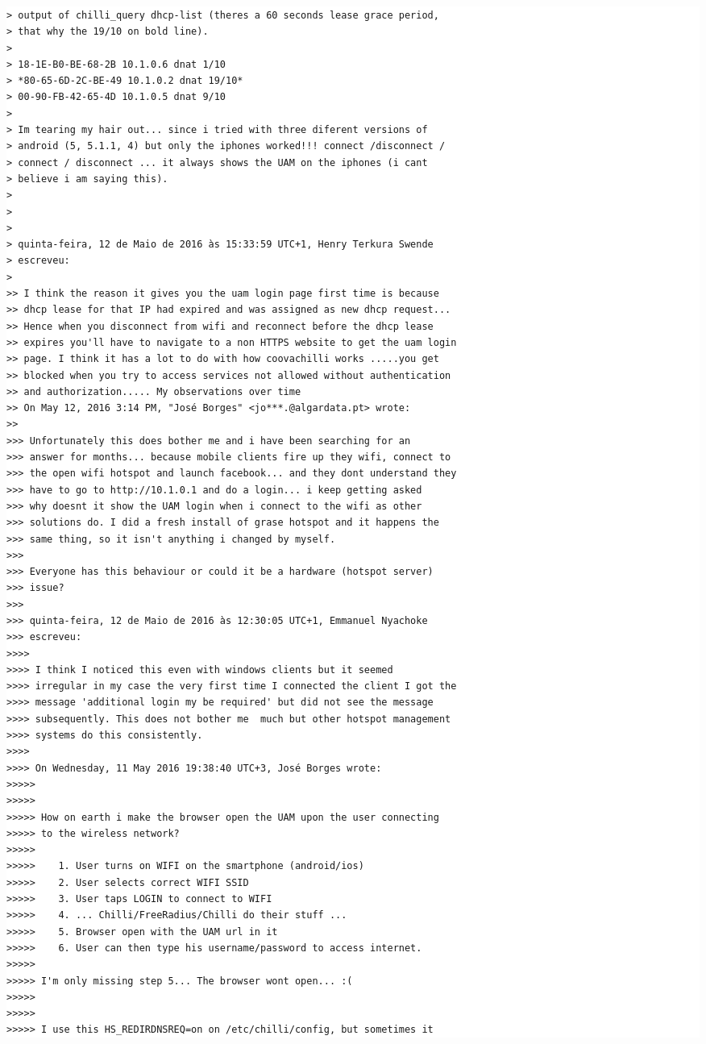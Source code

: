 ```
> output of chilli_query dhcp-list (theres a 60 seconds lease grace period, 
> that why the 19/10 on bold line).
>
> 18-1E-B0-BE-68-2B 10.1.0.6 dnat 1/10
> *80-65-6D-2C-BE-49 10.1.0.2 dnat 19/10*
> 00-90-FB-42-65-4D 10.1.0.5 dnat 9/10
>
> Im tearing my hair out... since i tried with three diferent versions of 
> android (5, 5.1.1, 4) but only the iphones worked!!! connect /disconnect / 
> connect / disconnect ... it always shows the UAM on the iphones (i cant 
> believe i am saying this).
>
>
>
> quinta-feira, 12 de Maio de 2016 às 15:33:59 UTC+1, Henry Terkura Swende 
> escreveu:
>
>> I think the reason it gives you the uam login page first time is because 
>> dhcp lease for that IP had expired and was assigned as new dhcp request... 
>> Hence when you disconnect from wifi and reconnect before the dhcp lease 
>> expires you'll have to navigate to a non HTTPS website to get the uam login 
>> page. I think it has a lot to do with how coovachilli works .....you get 
>> blocked when you try to access services not allowed without authentication 
>> and authorization..... My observations over time
>> On May 12, 2016 3:14 PM, "José Borges" <jo***.@algardata.pt> wrote:
>>
>>> Unfortunately this does bother me and i have been searching for an 
>>> answer for months... because mobile clients fire up they wifi, connect to 
>>> the open wifi hotspot and launch facebook... and they dont understand they 
>>> have to go to http://10.1.0.1 and do a login... i keep getting asked 
>>> why doesnt it show the UAM login when i connect to the wifi as other 
>>> solutions do. I did a fresh install of grase hotspot and it happens the 
>>> same thing, so it isn't anything i changed by myself. 
>>>
>>> Everyone has this behaviour or could it be a hardware (hotspot server) 
>>> issue?
>>>
>>> quinta-feira, 12 de Maio de 2016 às 12:30:05 UTC+1, Emmanuel Nyachoke 
>>> escreveu:
>>>>
>>>> I think I noticed this even with windows clients but it seemed 
>>>> irregular in my case the very first time I connected the client I got the 
>>>> message 'additional login my be required' but did not see the message 
>>>> subsequently. This does not bother me  much but other hotspot management 
>>>> systems do this consistently. 
>>>>
>>>> On Wednesday, 11 May 2016 19:38:40 UTC+3, José Borges wrote:
>>>>>
>>>>>
>>>>> How on earth i make the browser open the UAM upon the user connecting 
>>>>> to the wireless network?
>>>>>
>>>>>    1. User turns on WIFI on the smartphone (android/ios)
>>>>>    2. User selects correct WIFI SSID
>>>>>    3. User taps LOGIN to connect to WIFI
>>>>>    4. ... Chilli/FreeRadius/Chilli do their stuff ...
>>>>>    5. Browser open with the UAM url in it
>>>>>    6. User can then type his username/password to access internet.
>>>>>
>>>>> I'm only missing step 5... The browser wont open... :(
>>>>>
>>>>>
>>>>> I use this HS_REDIRDNSREQ=on on /etc/chilli/config, but sometimes it 
```